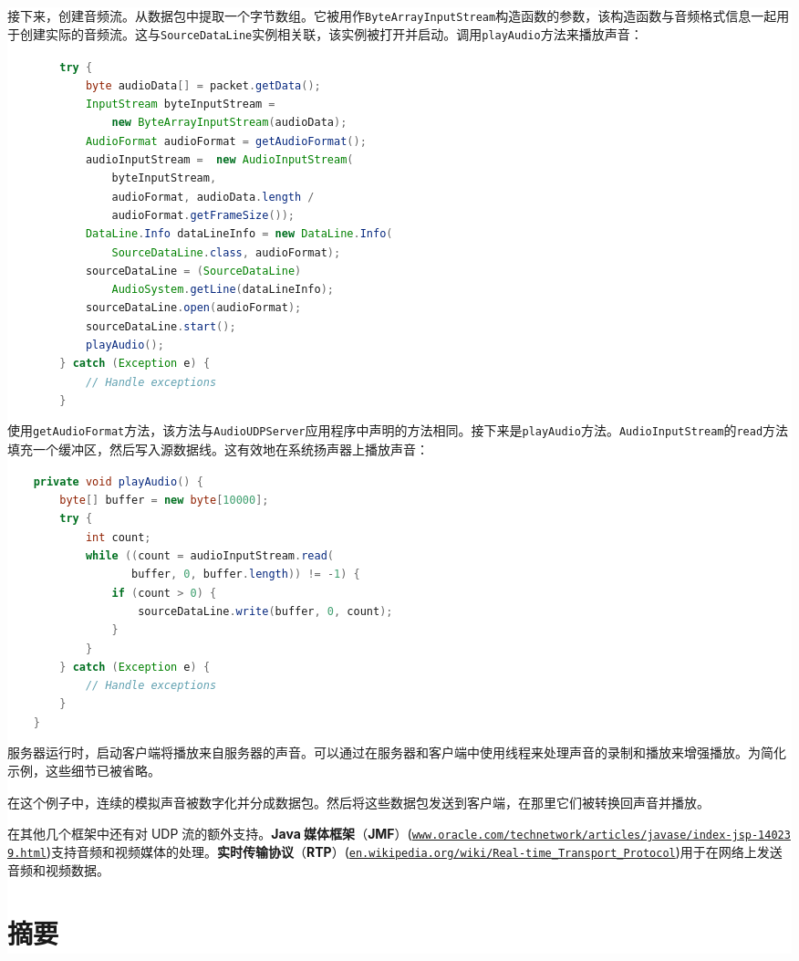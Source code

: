 接下来，创建音频流。从数据包中提取一个字节数组。它被用作`ByteArrayInputStream`构造函数的参数，该构造函数与音频格式信息一起用于创建实际的音频流。这与`SourceDataLine`实例相关联，该实例被打开并启动。调用`playAudio`方法来播放声音：

```java
        try {
            byte audioData[] = packet.getData();
            InputStream byteInputStream = 
                new ByteArrayInputStream(audioData);
            AudioFormat audioFormat = getAudioFormat();
            audioInputStream =  new AudioInputStream(
                byteInputStream, 
                audioFormat, audioData.length / 
                audioFormat.getFrameSize());
            DataLine.Info dataLineInfo = new DataLine.Info(
                SourceDataLine.class, audioFormat);
            sourceDataLine = (SourceDataLine) 
                AudioSystem.getLine(dataLineInfo);
            sourceDataLine.open(audioFormat);
            sourceDataLine.start();
            playAudio();
        } catch (Exception e) {
            // Handle exceptions
        }
```

使用`getAudioFormat`方法，该方法与`AudioUDPServer`应用程序中声明的方法相同。接下来是`playAudio`方法。`AudioInputStream`的`read`方法填充一个缓冲区，然后写入源数据线。这有效地在系统扬声器上播放声音：

```java
    private void playAudio() {
        byte[] buffer = new byte[10000];
        try {
            int count;
            while ((count = audioInputStream.read(
                   buffer, 0, buffer.length)) != -1) {
                if (count > 0) {
                    sourceDataLine.write(buffer, 0, count);
                }
            }
        } catch (Exception e) {
            // Handle exceptions
        }
    }
```

服务器运行时，启动客户端将播放来自服务器的声音。可以通过在服务器和客户端中使用线程来处理声音的录制和播放来增强播放。为简化示例，这些细节已被省略。

在这个例子中，连续的模拟声音被数字化并分成数据包。然后将这些数据包发送到客户端，在那里它们被转换回声音并播放。

在其他几个框架中还有对 UDP 流的额外支持。**Java 媒体框架**（**JMF**）([`www.oracle.com/technetwork/articles/javase/index-jsp-140239.html`](http://www.oracle.com/technetwork/articles/javase/index-jsp-140239.html))支持音频和视频媒体的处理。**实时传输协议**（**RTP**）([`en.wikipedia.org/wiki/Real-time_Transport_Protocol`](https://en.wikipedia.org/wiki/Real-time_Transport_Protocol))用于在网络上发送音频和视频数据。

# 摘要
